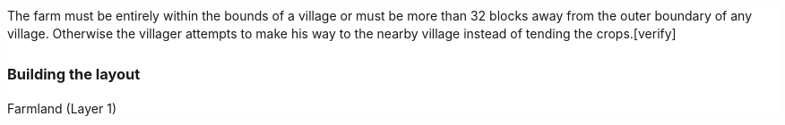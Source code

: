 The farm must be entirely within the bounds of a village or must be more than 32 blocks away from the outer boundary of any village. Otherwise the villager attempts to make his way to the nearby village instead of tending the crops.[verify]

### Building the layout
Farmland (Layer 1)
















































































